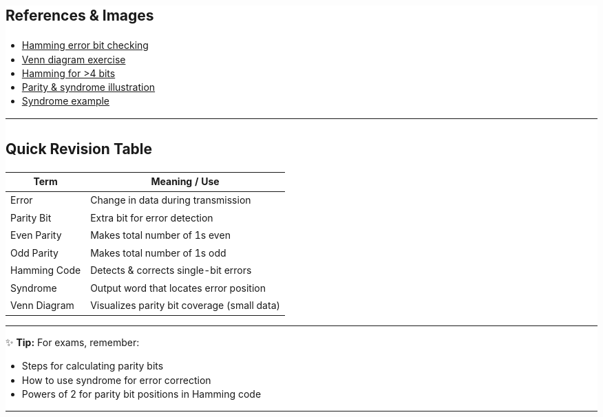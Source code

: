 ## References & Images

- [Hamming error bit checking](https://drive.google.com/uc?export=view&id=1G_TcSpjDK015QYrdLQCSxz6FMC1rtEWU)
- [Venn diagram exercise](https://drive.google.com/uc?export=view&id=1e6NV7vXNfqNarz7fxsuOsFIUhjW_E5_o)
- [Hamming for >4 bits](https://drive.google.com/uc?export=view&id=1FQzxkbvaWvLkmmGNcc6aH68MY1yYi0e0)
- [Parity & syndrome illustration](https://drive.google.com/uc?export=view&id=1VeP_WsEmZbgP61ATrf0zpRTSDrYKEKfy)
- [Syndrome example](https://drive.google.com/uc?export=view&id=1E9_wjqnW2taHQIUE2Yqv8cvGZlyKl517)

---

## Quick Revision Table

| Term         | Meaning / Use                                  |
|--------------|------------------------------------------------|
| Error        | Change in data during transmission             |
| Parity Bit   | Extra bit for error detection                  |
| Even Parity  | Makes total number of 1s even                  |
| Odd Parity   | Makes total number of 1s odd                   |
| Hamming Code | Detects & corrects single-bit errors           |
| Syndrome     | Output word that locates error position        |
| Venn Diagram | Visualizes parity bit coverage (small data)    |

---

✨ **Tip:** For exams, remember:  
- Steps for calculating parity bits  
- How to use syndrome for error correction  
- Powers of 2 for parity bit positions in Hamming code

---
